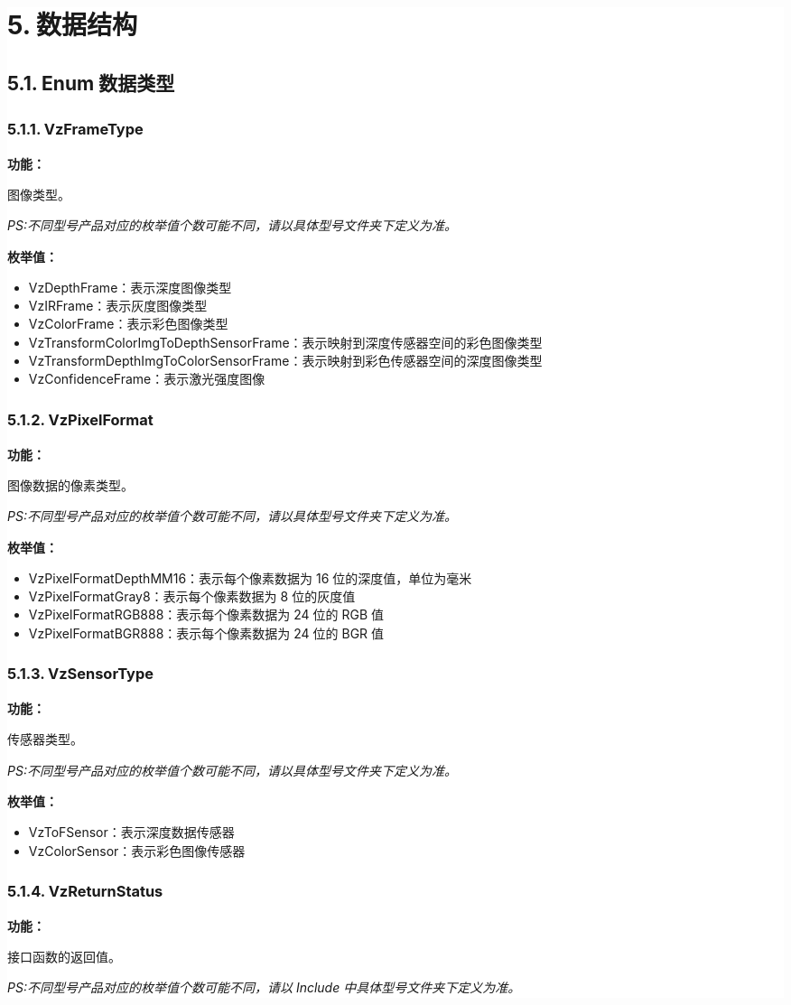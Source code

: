 # 5. 数据结构

## 5.1. Enum 数据类型

### 5.1.1. VzFrameType

**功能：**

图像类型。

_PS:不同型号产品对应的枚举值个数可能不同，请以具体型号文件夹下定义为准。_

**枚举值：**

- VzDepthFrame：表示深度图像类型
- VzIRFrame：表示灰度图像类型
- VzColorFrame：表示彩色图像类型
- VzTransformColorImgToDepthSensorFrame：表示映射到深度传感器空间的彩色图像类型
- VzTransformDepthImgToColorSensorFrame：表示映射到彩色传感器空间的深度图像类型
- VzConfidenceFrame：表示激光强度图像

### 5.1.2. VzPixelFormat

**功能：**

图像数据的像素类型。

_PS:不同型号产品对应的枚举值个数可能不同，请以具体型号文件夹下定义为准。_

**枚举值：**

- VzPixelFormatDepthMM16：表示每个像素数据为 16 位的深度值，单位为毫米
- VzPixelFormatGray8：表示每个像素数据为 8 位的灰度值
- VzPixelFormatRGB888：表示每个像素数据为 24 位的 RGB 值
- VzPixelFormatBGR888：表示每个像素数据为 24 位的 BGR 值

### 5.1.3. VzSensorType

**功能：**

传感器类型。

_PS:不同型号产品对应的枚举值个数可能不同，请以具体型号文件夹下定义为准。_

**枚举值：**

- VzToFSensor：表示深度数据传感器
- VzColorSensor：表示彩色图像传感器

### 5.1.4. VzReturnStatus

**功能：**

接口函数的返回值。

_PS:不同型号产品对应的枚举值个数可能不同，请以 Include 中具体型号文件夹下定义为准。_
